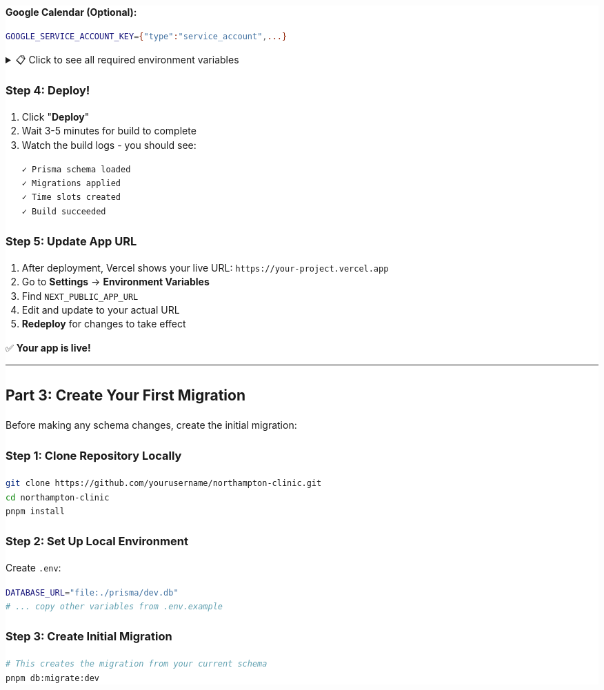 **Google Calendar (Optional):**
```bash
GOOGLE_SERVICE_ACCOUNT_KEY={"type":"service_account",...}
```

<details><summary>📋 Click to see all required environment variables</summary></details>

### Step 4: Deploy!

1. Click "**Deploy**"
2. Wait 3-5 minutes for build to complete
3. Watch the build logs - you should see:
   ```
   ✓ Prisma schema loaded
   ✓ Migrations applied
   ✓ Time slots created
   ✓ Build succeeded
   ```

### Step 5: Update App URL

1. After deployment, Vercel shows your live URL: `https://your-project.vercel.app`
2. Go to **Settings** → **Environment Variables**
3. Find `NEXT_PUBLIC_APP_URL`
4. Edit and update to your actual URL
5. **Redeploy** for changes to take effect

✅ **Your app is live!**

---

## Part 3: Create Your First Migration

Before making any schema changes, create the initial migration:

### Step 1: Clone Repository Locally

```bash
git clone https://github.com/yourusername/northampton-clinic.git
cd northampton-clinic
pnpm install
```

### Step 2: Set Up Local Environment

Create `.env`:
```bash
DATABASE_URL="file:./prisma/dev.db"
# ... copy other variables from .env.example
```

### Step 3: Create Initial Migration

```bash
# This creates the migration from your current schema
pnpm db:migrate:dev
```
